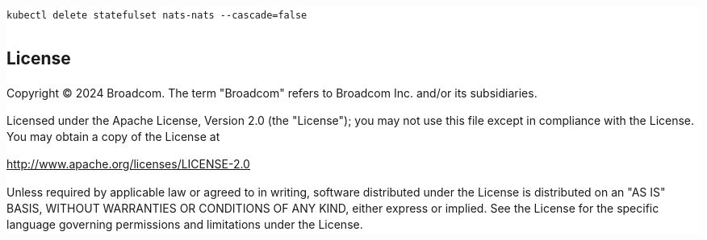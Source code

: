 ```console
kubectl delete statefulset nats-nats --cascade=false
```

## License

Copyright &copy; 2024 Broadcom. The term "Broadcom" refers to Broadcom Inc. and/or its subsidiaries.

Licensed under the Apache License, Version 2.0 (the "License");
you may not use this file except in compliance with the License.
You may obtain a copy of the License at

<http://www.apache.org/licenses/LICENSE-2.0>

Unless required by applicable law or agreed to in writing, software
distributed under the License is distributed on an "AS IS" BASIS,
WITHOUT WARRANTIES OR CONDITIONS OF ANY KIND, either express or implied.
See the License for the specific language governing permissions and
limitations under the License.
